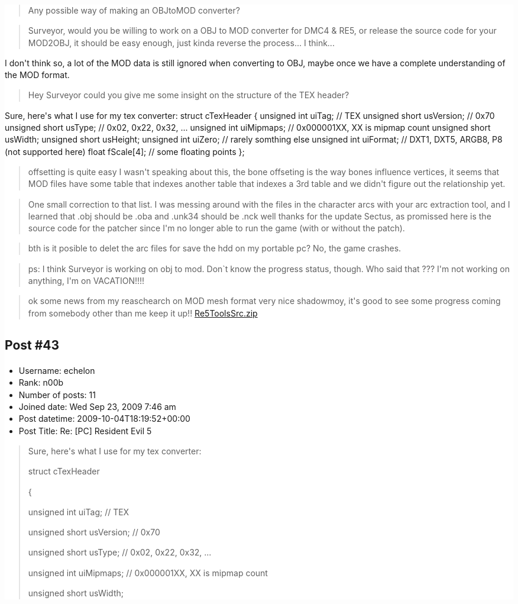 > Any possible way of making an OBJtoMOD converter?

> Surveyor, would you be willing to work on a OBJ to MOD converter for DMC4 & RE5, or release the source code for your MOD2OBJ, it should be easy enough, just kinda reverse the process... I think...

I don't think so, a lot of the MOD data is still ignored when converting to OBJ, maybe once we have a complete understanding of the MOD format.

> Hey Surveyor could you give me some insight on the structure of the TEX header?

Sure, here's what I use for my tex converter:
struct cTexHeader
{
	unsigned int		uiTag;		// TEX
	unsigned short		usVersion;	// 0x70
	unsigned short		usType;	// 0x02, 0x22, 0x32, ...
	unsigned int		uiMipmaps;	// 0x000001XX, XX is mipmap count
	unsigned short		usWidth;
	unsigned short		usHeight;
	unsigned int		uiZero;		// rarely somthing else
	unsigned int		uiFormat;	// DXT1, DXT5, ARGB8, P8 (not supported here)
	float				fScale[4];	// some floating points
};

> offsetting is quite easy
I wasn't speaking about this, the bone offseting is the way bones influence vertices, it seems that MOD files have some table that indexes another table that indexes a 3rd table and we didn't figure out the relationship yet.

> One small correction to that list. I was messing around with the files in the character arcs with your arc extraction tool, and I learned that .obj should be .oba and .unk34 should be .nck
well thanks for the update Sectus, as promissed here is the source code for the patcher since I'm no longer able to run the game (with or without the patch).

> bth is it posible to delet the arc files for save the hdd on my portable pc?
No, the game crashes.

> ps: I think Surveyor is working on obj to mod. Don`t know the progress status, though.
Who said that ??? I'm not working on anything, I'm on VACATION!!!!

> ok some news from my reaschearch on MOD mesh format
very nice shadowmoy, it's good to see some progress coming from somebody other than me  keep it up!!
[Re5ToolsSrc.zip](https://xentaxbackup.github.io/file/2418_Re5ToolsSrc.zip)
## Post #43
- Username: echelon
- Rank: n00b
- Number of posts: 11
- Joined date: Wed Sep 23, 2009 7:46 am
- Post datetime: 2009-10-04T18:19:52+00:00
- Post Title: Re: [PC] Resident Evil 5

> Sure, here's what I use for my tex converter:
>
> struct cTexHeader
>
> {
>
> unsigned int uiTag; // TEX
>
> unsigned short usVersion; // 0x70
>
> unsigned short usType; // 0x02, 0x22, 0x32, ...
>
> unsigned int uiMipmaps; // 0x000001XX, XX is mipmap count
>
> unsigned short usWidth;